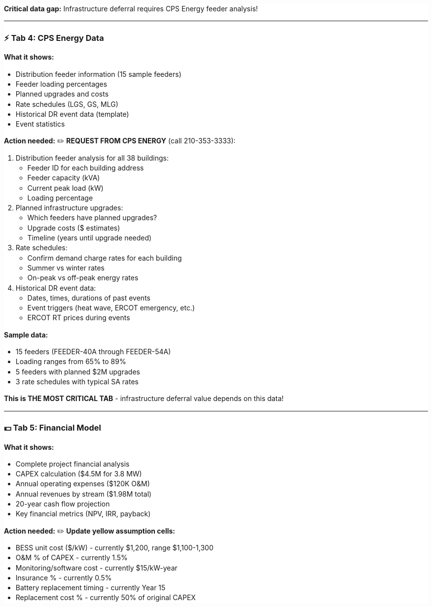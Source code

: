 **Critical data gap:** Infrastructure deferral requires CPS Energy feeder analysis!

---

### ⚡ Tab 4: CPS Energy Data
**What it shows:**
- Distribution feeder information (15 sample feeders)
- Feeder loading percentages
- Planned upgrades and costs
- Rate schedules (LGS, GS, MLG)
- Historical DR event data (template)
- Event statistics

**Action needed:**
✏️ **REQUEST FROM CPS ENERGY** (call 210-353-3333):
1. Distribution feeder analysis for all 38 buildings:
   - Feeder ID for each building address
   - Feeder capacity (kVA)
   - Current peak load (kW)
   - Loading percentage
2. Planned infrastructure upgrades:
   - Which feeders have planned upgrades?
   - Upgrade costs ($ estimates)
   - Timeline (years until upgrade needed)
3. Rate schedules:
   - Confirm demand charge rates for each building
   - Summer vs winter rates
   - On-peak vs off-peak energy rates
4. Historical DR event data:
   - Dates, times, durations of past events
   - Event triggers (heat wave, ERCOT emergency, etc.)
   - ERCOT RT prices during events

**Sample data:**
- 15 feeders (FEEDER-40A through FEEDER-54A)
- Loading ranges from 65% to 89%
- 5 feeders with planned $2M upgrades
- 3 rate schedules with typical SA rates

**This is THE MOST CRITICAL TAB** - infrastructure deferral value depends on this data!

---

### 💵 Tab 5: Financial Model
**What it shows:**
- Complete project financial analysis
- CAPEX calculation ($4.5M for 3.8 MW)
- Annual operating expenses ($120K O&M)
- Annual revenues by stream ($1.98M total)
- 20-year cash flow projection
- Key financial metrics (NPV, IRR, payback)

**Action needed:**
✏️ **Update yellow assumption cells:**
- BESS unit cost ($/kW) - currently $1,200, range $1,100-1,300
- O&M % of CAPEX - currently 1.5%
- Monitoring/software cost - currently $15/kW-year
- Insurance % - currently 0.5%
- Battery replacement timing - currently Year 15
- Replacement cost % - currently 50% of original CAPEX

